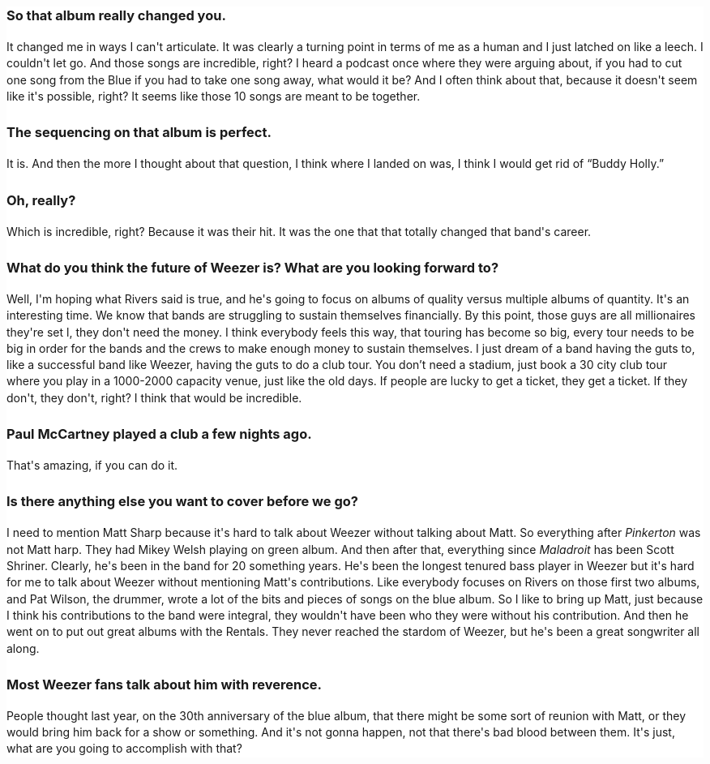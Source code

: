 ### So that album really changed you.

It changed me in ways I can't articulate. It was clearly a turning point in terms of me as a human and I just latched on like a leech. I couldn't let go. And those songs are incredible, right? I heard a podcast once where they were arguing about, if you had to cut one song from the Blue if you had to take one song away, what would it be? And I often think about that, because it doesn't seem like it's possible, right? It seems like those 10 songs are meant to be together.

### The sequencing on that album is perfect.

It is. And then the more I thought about that question, I think where I landed on was, I think I would get rid of “Buddy Holly.” 

### Oh, really?

Which is incredible, right? Because it was their hit. It was the one that that totally changed that band's career.

### What do you think the future of Weezer is? What are you looking forward to?

Well, I'm hoping what Rivers said is true, and he's going to focus on albums of quality versus multiple albums of quantity. It's an interesting time. We know that bands are struggling to sustain themselves financially. By this point, those guys are all millionaires they're set l, they don't need the money. I think everybody feels this way, that touring has become so big, every tour needs to be big in order for the bands and the crews to make enough money to sustain themselves. I just dream of a band having the guts to, like a successful band like Weezer, having the guts to do a club tour. You don’t need a stadium, just book a 30 city club tour where you play in a 1000-2000 capacity venue, just like the old days. If people are lucky to get a ticket, they get a ticket. If they don't, they don't, right? I think that would be incredible. 

### Paul McCartney played a club a few nights ago.

That's amazing, if you can do it.

### Is there anything else you want to cover before we go?

I need to mention Matt Sharp because it's hard to talk about Weezer without talking about Matt. So everything after *Pinkerton* was not Matt harp. They had Mikey Welsh playing on green album. And then after that, everything since *Maladroit* has been Scott Shriner. Clearly, he's been in the band for 20 something years. He's been the longest tenured bass player in Weezer but it's hard for me to talk about Weezer without mentioning Matt's contributions. Like everybody focuses on Rivers on those first two albums, and Pat Wilson, the drummer, wrote a lot of the bits and pieces of songs on the blue album. So I like to bring up Matt, just because I think his contributions to the band were integral, they wouldn't have been who they were without his contribution. And then he went on to put out great albums with the Rentals. They never reached the stardom of Weezer, but he's been a great songwriter all along.

### Most Weezer fans talk about him with reverence.

People thought last year, on the 30th anniversary of the blue album, that there might be some sort of reunion with Matt, or they would bring him back for a show or something. And it's not gonna happen, not that there's bad blood between them. It's just, what are you going to accomplish with that?

